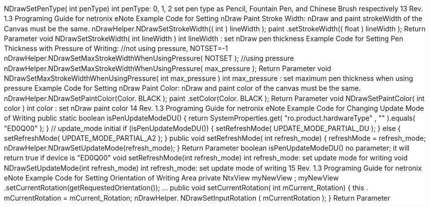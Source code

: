 NDrawSetPenType( int penType)
int penType: 0, 1, 2 set pen type as Pencil, Fountain Pen, and Chinese Brush
respectively
13
Rev. 1.3
Programing Guide for netronix eNote
Example Code for Setting nDraw Paint Stroke Width:
nDraw and paint strokeWidth of the Canvas must be the same.
nDrawHelper.NDrawSetStrokeWidth(( int ) lineWidth );
paint .setStrokeWidth(( float ) lineWidth );
Return Parameter
void NDrawSetStrokeWidth( int lineWidth )
int lineWidth : set nDraw pen thickness
Example Code for Setting Pen Thickness with Pressure of Writing:
//not using pressure, NOTSET=-1
nDrawHelper.NDrawSetMaxStrokeWidthWhenUsingPressure( NOTSET );
//using pressure
nDrawHelper.NDrawSetMaxStrokeWidthWhenUsingPressure( max_pressure );
Return Parameter
void NDrawSetMaxStrokeWidthWhenUsingPressure( int max_pressure )
int max_pressure : set maximum pen thickness when using pressure
Example Code for Setting nDraw Paint Color:
nDraw and paint color of the canvas must be the same.
nDrawHelper.NDrawSetPaintColor(Color. BLACK );
paint .setColor(Color. BLACK );
Return Parameter
void NDrawSetPaintColor( int color )
int color : set nDraw paint color
14
Rev. 1.3
Programing Guide for netronix eNote
Example Code for Changing Update Mode of Writing
public static boolean isPenUpdateModeDU() {
return SystemProperties.get( "ro.product.hardwareType" , "" ).equals( "ED0Q00" );
}
// update_mode initial
if (isPenUpdateModeDU()) {
setRefreshMode( UPDATE_MODE_PARTIAL_DU );
} else {
setRefreshMode( UPDATE_MODE_PARTIAL_A2 );
}
public void setRefreshMode( int refresh_mode) {
refreshMode = refresh_mode;
nDrawHelper.NDrawSetUpdateMode(refresh_mode);
}
Return Parameter
boolean isPenUpdateModeDU()
no parameter; it will return true if device is "ED0Q00"
void setRefreshMode(int refresh_mode)
int refresh_mode: set update mode for writing
void NDrawSetUpdateMode(int refresh_mode)
int refresh_mode: set update mode of writing
15
Rev. 1.3
Programing Guide for netronix eNote
Example Code for Setting Orientation of Writing Area
private NtxView myNewView ;
myNewView .setCurrentRotation(getRequestedOrientation());
…
public void setCurrentRotation( int mCurrent_Rotation) {
this . mCurrentRotation = mCurrent_Rotation;
nDrawHelper. NDrawSetInputRotation ( mCurrentRotation );
}
Return Parameter
